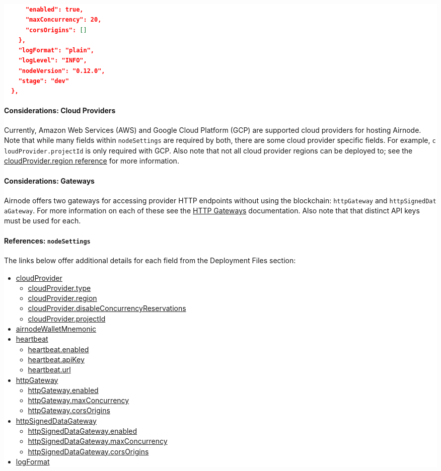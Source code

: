 ```json
      "enabled": true,
      "maxConcurrency": 20,
      "corsOrigins": []
    },
    "logFormat": "plain",
    "logLevel": "INFO",
    "nodeVersion": "0.12.0",
    "stage": "dev"
  },
```

#### Considerations: Cloud Providers

Currently, Amazon Web Services (AWS) and Google Cloud Platform (GCP) are
supported cloud providers for hosting Airnode. Note that while many fields
within `nodeSettings` are required by both, there are some cloud provider
specific fields. For example, `cloudProvider.projectId` is only required with
GCP. Also note that not all cloud provider regions can be deployed to; see the
[cloudProvider.region reference](/reference/airnode/v0.12/deployment-files/config-json.md#cloudprovider-region)
for more information.

#### Considerations: Gateways

Airnode offers two gateways for accessing provider HTTP endpoints without using
the blockchain: `httpGateway` and `httpSignedDataGateway`. For more information
on each of these see the
[HTTP Gateways](/reference/airnode/v0.12/understand/http-gateways.md)
documentation. Also note that that distinct API keys must be used for each.

#### References: `nodeSettings`

The links below offer additional details for each field from the Deployment
Files section:

- [cloudProvider](/reference/airnode/v0.12/deployment-files/config-json.md#cloudprovider)
  - [cloudProvider.type](/reference/airnode/v0.12/deployment-files/config-json.md#cloudprovider-type)
  - [cloudProvider.region](/reference/airnode/v0.12/deployment-files/config-json.md#cloudprovider-region)
  - [cloudProvider.disableConcurrencyReservations](/reference/airnode/v0.12/deployment-files/config-json.md#cloudprovider-disableconcurrencyreservations)
  - [cloudProvider.projectId](/reference/airnode/v0.12/deployment-files/config-json.md#cloudprovider-projectid)
- [airnodeWalletMnemonic](/reference/airnode/v0.12/deployment-files/config-json.md#airnodewalletmnemonic)
- [heartbeat](/reference/airnode/v0.12/deployment-files/config-json.md#heartbeat)
  - [heartbeat.enabled](/reference/airnode/v0.12/deployment-files/config-json.md#heartbeat-enabled)
  - [heartbeat.apiKey](/reference/airnode/v0.12/deployment-files/config-json.md#heartbeat-apikey)
  - [heartbeat.url](/reference/airnode/v0.12/deployment-files/config-json.md#heartbeat-url)
- [httpGateway](/reference/airnode/v0.12/deployment-files/config-json.md#httpgateway)
  - [httpGateway.enabled](/reference/airnode/v0.12/deployment-files/config-json.md#httpgateway-enabled)
  - [httpGateway.maxConcurrency](/reference/airnode/v0.12/deployment-files/config-json.md#httpgateway-corsorigins)
  - [httpGateway.corsOrigins](/reference/airnode/v0.12/deployment-files/config-json.md#httpgateway-maxconcurrency)
- [httpSignedDataGateway](/reference/airnode/v0.12/deployment-files/config-json.md#httpsigneddatagateway)
  - [httpSignedDataGateway.enabled](/reference/airnode/v0.12/deployment-files/config-json.md#httpsigneddatagateway-enabled)
  - [httpSignedDataGateway.maxConcurrency](/reference/airnode/v0.12/deployment-files/config-json.md#httpsigneddatagateway-maxconcurrency)
  - [httpSignedDataGateway.corsOrigins](/reference/airnode/v0.12/deployment-files/config-json.md#httpsigneddatagateway-corsorigins)
- [logFormat](/reference/airnode/v0.12/deployment-files/config-json.md#logformat)